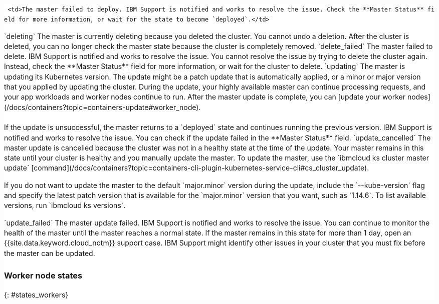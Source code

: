      <td>The master failed to deploy. IBM Support is notified and works to resolve the issue. Check the **Master Status** field for more information, or wait for the state to become `deployed`.</td>
   </tr>
   <tr>
   <td>`deleting`</td>
   <td>The master is currently deleting because you deleted the cluster. You cannot undo a deletion. After the cluster is deleted, you can no longer check the master state because the cluster is completely removed.</td>
   </tr>
     <tr>
       <td>`delete_failed`</td>
       <td>The master failed to delete. IBM Support is notified and works to resolve the issue. You cannot resolve the issue by trying to delete the cluster again. Instead, check the **Master Status** field for more information, or wait for the cluster to delete.</td>
      </tr>
      <tr>
       <td>`updating`</td>
       <td>The master is updating its Kubernetes version. The update might be a patch update that is automatically applied, or a minor or major version that you applied by updating the cluster. During the update, your highly available master can continue processing requests, and your app workloads and worker nodes continue to run. After the master update is complete, you can [update your worker nodes](/docs/containers?topic=containers-update#worker_node).<br><br>
       If the update is unsuccessful, the master returns to a `deployed` state and continues running the previous version. IBM Support is notified and works to resolve the issue. You can check if the update failed in the **Master Status** field.</td>
    </tr>
    <tr>
       <td>`update_cancelled`</td>
       <td>The master update is cancelled because the cluster was not in a healthy state at the time of the update. Your master remains in this state until your cluster is healthy and you manually update the master. To update the master, use the `ibmcloud ks cluster master update` [command](/docs/containers?topic=containers-cli-plugin-kubernetes-service-cli#cs_cluster_update).<p class="note">If you do not want to update the master to the default `major.minor` version during the update, include the `--kube-version` flag and specify the latest patch version that is available for the `major.minor` version that you want, such as `1.14.6`. To list available versions, run `ibmcloud ks versions`.</p></td>
    </tr>
    <tr>
       <td>`update_failed`</td>
       <td>The master update failed. IBM Support is notified and works to resolve the issue. You can continue to monitor the health of the master until the master reaches a normal state. If the master remains in this state for more than 1 day, open an {{site.data.keyword.cloud_notm}} support case. IBM Support might identify other issues in your cluster that you must fix before the master can be updated.</td>
    </tr>
   </tbody>
 </table>




### Worker node states
{: #states_workers}
